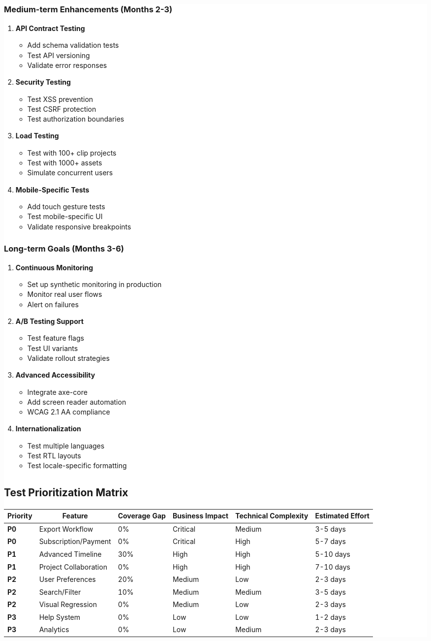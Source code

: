 ### Medium-term Enhancements (Months 2-3)

1. **API Contract Testing**
   - Add schema validation tests
   - Test API versioning
   - Validate error responses

2. **Security Testing**
   - Test XSS prevention
   - Test CSRF protection
   - Test authorization boundaries

3. **Load Testing**
   - Test with 100+ clip projects
   - Test with 1000+ assets
   - Simulate concurrent users

4. **Mobile-Specific Tests**
   - Add touch gesture tests
   - Test mobile-specific UI
   - Validate responsive breakpoints

### Long-term Goals (Months 3-6)

1. **Continuous Monitoring**
   - Set up synthetic monitoring in production
   - Monitor real user flows
   - Alert on failures

2. **A/B Testing Support**
   - Test feature flags
   - Test UI variants
   - Validate rollout strategies

3. **Advanced Accessibility**
   - Integrate axe-core
   - Add screen reader automation
   - WCAG 2.1 AA compliance

4. **Internationalization**
   - Test multiple languages
   - Test RTL layouts
   - Test locale-specific formatting

## Test Prioritization Matrix

| Priority | Feature               | Coverage Gap | Business Impact | Technical Complexity | Estimated Effort |
| -------- | --------------------- | ------------ | --------------- | -------------------- | ---------------- |
| **P0**   | Export Workflow       | 0%           | Critical        | Medium               | 3-5 days         |
| **P0**   | Subscription/Payment  | 0%           | Critical        | High                 | 5-7 days         |
| **P1**   | Advanced Timeline     | 30%          | High            | High                 | 5-10 days        |
| **P1**   | Project Collaboration | 0%           | High            | High                 | 7-10 days        |
| **P2**   | User Preferences      | 20%          | Medium          | Low                  | 2-3 days         |
| **P2**   | Search/Filter         | 10%          | Medium          | Medium               | 3-5 days         |
| **P2**   | Visual Regression     | 0%           | Medium          | Low                  | 2-3 days         |
| **P3**   | Help System           | 0%           | Low             | Low                  | 1-2 days         |
| **P3**   | Analytics             | 0%           | Low             | Medium               | 2-3 days         |
